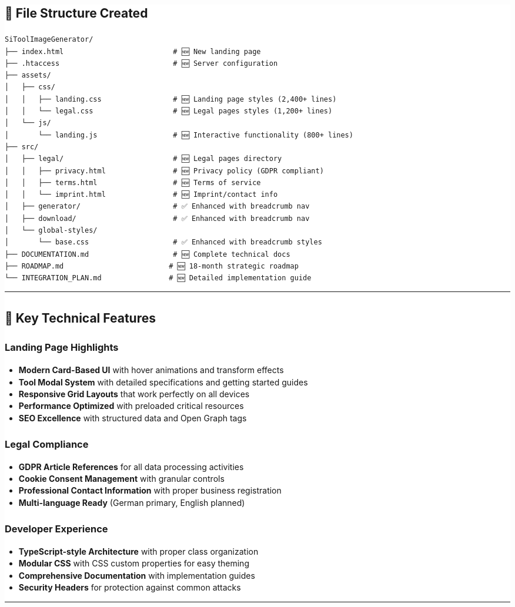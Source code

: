 
## 📁 File Structure Created

```
SiToolImageGenerator/
├── index.html                          # 🆕 New landing page
├── .htaccess                           # 🆕 Server configuration
├── assets/
│   ├── css/
│   │   ├── landing.css                 # 🆕 Landing page styles (2,400+ lines)
│   │   └── legal.css                   # 🆕 Legal pages styles (1,200+ lines)
│   └── js/
│       └── landing.js                  # 🆕 Interactive functionality (800+ lines)
├── src/
│   ├── legal/                          # 🆕 Legal pages directory
│   │   ├── privacy.html                # 🆕 Privacy policy (GDPR compliant)
│   │   ├── terms.html                  # 🆕 Terms of service
│   │   └── imprint.html                # 🆕 Imprint/contact info
│   ├── generator/                      # ✅ Enhanced with breadcrumb nav
│   ├── download/                       # ✅ Enhanced with breadcrumb nav
│   └── global-styles/
│       └── base.css                    # ✅ Enhanced with breadcrumb styles
├── DOCUMENTATION.md                    # 🆕 Complete technical docs
├── ROADMAP.md                         # 🆕 18-month strategic roadmap
└── INTEGRATION_PLAN.md                # 🆕 Detailed implementation guide
```

---

## 🚀 Key Technical Features

### **Landing Page Highlights**
- **Modern Card-Based UI** with hover animations and transform effects
- **Tool Modal System** with detailed specifications and getting started guides
- **Responsive Grid Layouts** that work perfectly on all devices
- **Performance Optimized** with preloaded critical resources
- **SEO Excellence** with structured data and Open Graph tags

### **Legal Compliance**
- **GDPR Article References** for all data processing activities
- **Cookie Consent Management** with granular controls
- **Professional Contact Information** with proper business registration
- **Multi-language Ready** (German primary, English planned)

### **Developer Experience**
- **TypeScript-style Architecture** with proper class organization
- **Modular CSS** with CSS custom properties for easy theming
- **Comprehensive Documentation** with implementation guides
- **Security Headers** for protection against common attacks

---
